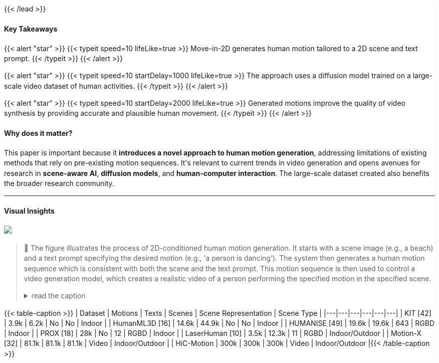 {{< /lead >}}


#### Key Takeaways

{{< alert "star" >}}
{{< typeit speed=10 lifeLike=true >}} Move-in-2D generates human motion tailored to a 2D scene and text prompt. {{< /typeit >}}
{{< /alert >}}

{{< alert "star" >}}
{{< typeit speed=10 startDelay=1000 lifeLike=true >}} The approach uses a diffusion model trained on a large-scale video dataset of human activities. {{< /typeit >}}
{{< /alert >}}

{{< alert "star" >}}
{{< typeit speed=10 startDelay=2000 lifeLike=true >}} Generated motions improve the quality of video synthesis by providing accurate and plausible human movement. {{< /typeit >}}
{{< /alert >}}

#### Why does it matter?
This paper is important because it **introduces a novel approach to human motion generation**, addressing limitations of existing methods that rely on pre-existing motion sequences.  It's relevant to current trends in video generation and opens avenues for research in **scene-aware AI**, **diffusion models**, and **human-computer interaction**. The large-scale dataset created also benefits the broader research community.

------
#### Visual Insights



![](https://arxiv.org/html/2412.13185/x1.png)

> 🔼 The figure illustrates the process of 2D-conditioned human motion generation.  It starts with a scene image (e.g., a beach) and a text prompt specifying the desired motion (e.g., 'a person is dancing').  The system then generates a human motion sequence which is consistent with both the scene and the text prompt. This motion sequence is then used to control a video generation model, which creates a realistic video of a person performing the specified motion in the specified scene.
> <details><summary>read the caption</summary></details>





{{< table-caption >}}
| Dataset | Motions | Texts | Scenes | Scene Representation | Scene Type |
|---|---|---|---|---|---| 
| KIT [42] | 3.9k | 6.2k | No | No | Indoor |
| HumanML3D [16] | 14.6k | 44.9k | No | No | Indoor |
| HUMANISE [49] | 19.6k | 19.6k | 643 | RGBD | Indoor |
| PROX [18] | 28k | No | 12 | RGBD | Indoor |
| LaserHuman [10] | 3.5k | 12.3k | 11 | RGBD | Indoor/Outdoor |
| Motion-X [32] | 81.1k | 81.1k | 81.1k | Video | Indoor/Outdoor |
| HiC-Motion | 300k | 300k | 300k | Video | Indoor/Outdoor |{{< /table-caption >}}
